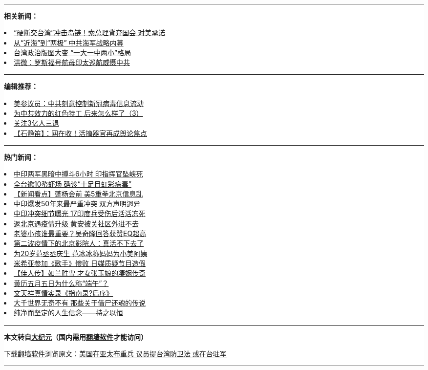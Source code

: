 <hr>


<strong>相关新闻：</strong>
<li><a href="/gb/19/9/17/n11526367.md#1">“硬断交台湾”冲击岛链！索总理背弃国会 对美承诺</a></li>
<li><a href="/gb/19/12/29/n11753795.md#1">从“近海”到“两极” 中共海军战略内幕</a></li>
<li><a href="/gb/20/1/14/n11793150.md#1">台湾政治版图大变 “一大一中两小”格局</a></li>
<li><a href="/gb/20/2/16/n11872205.md#1">洪微：罗斯福号航母印太巡航威慑中共</a></li>
<hr>


<strong>编辑推荐：</strong>
<li><a href="/gb/20/2/22/n11887949.md#1">美参议员：中共刻意控制新冠病毒信息流动</a></li>
<li><a href="/gb/20/1/1/n11760806.md#1" target="_blank">为中共效力的红色特工 后来怎么样了（3）</a></li><li><a href="/gb/18/5/10/n10381511.md?dfh#1" target="_blank">关注3亿人三退</a></li><li><a href="/gb/12/9/14/n3683060.md#1" target="_blank">【石静笛】：网在收！活摘器官再成舆论焦点</a></li>
<hr>

<strong>热门新闻：</strong>
<li><a href="/gb/20/6/17/n12191954.md#1">中印两军黑暗中搏斗6小时 印指挥官坠峡死</a></li>
<li><a href="/gb/20/6/17/n12192306.md#1">全台逾10螯虾场 确诊“十足目虹彩病毒”</a></li>
<li><a href="/gb/20/6/16/n12190650.md#1">【新闻看点】蓬杨会前 美5重拳北京信息乱</a></li>
<li><a href="/gb/20/6/17/n12192677.md#1">中印爆发50年来最严重冲突 双方声明迥异</a></li>
<li><a href="/gb/20/6/17/n12192420.md#1">中印冲突细节曝光 17印度兵受伤后活活冻死</a></li>
<li><a href="/gb/20/6/17/n12191577.md#1">返北京遇疫情升级 黄安被关社区外进不去</a></li>
<li><a href="/gb/20/6/15/n12187794.md#1">老婆小孩谁最重要？吴奇隆回答获赞EQ超高</a></li>
<li><a href="/gb/20/6/16/n12190137.md#1">第二波疫情下的北京影院人：真活不下去了</a></li>
<li><a href="/gb/20/6/16/n12190453.md#1">为20岁范丞丞庆生 范冰冰称妈妈为小美阿姨</a></li>
<li><a href="/gb/20/6/17/n12193273.md#1">米希亚参加《歌手》惨败 日媒质疑节目造假</a></li>
<li><a href="/gb/20/6/12/n12181432.md#1">【佳人传】如兰胜雪 才女张玉娘的凄婉传奇</a></li>
<li><a href="/gb/20/6/12/n12179666.md#1">黄历五月五日为什么称“端午”？</a></li>
<li><a href="/gb/15/2/7/n4361655.md#1">文天祥真情实录《指南录?后序》</a></li>
<li><a href="/gb/20/6/17/n12192100.md#1">大千世界无奇不有 那些关于借尸还魂的传说</a></li>
<li><a href="/gb/10/7/21/n2972041.md#1">纯净而坚定的人生信念——持之以恒</a></li>
<hr>

<strong>本文转自<a href="https://www.epochtimes.com">大纪元</a>（国内需用<a href="https://github.com/bannedbook/fanqiang/wiki">翻墙软件</a>才能访问）</strong><p>下载<a href="https://github.com/bannedbook/fanqiang/wiki">翻墙软件</a>浏览原文：<a href="https://www.epochtimes.com/gb/20/6/18/n12196305.htm">美国在亚太布重兵 议员提台湾防卫法 或在台驻军</a></p><hr>
